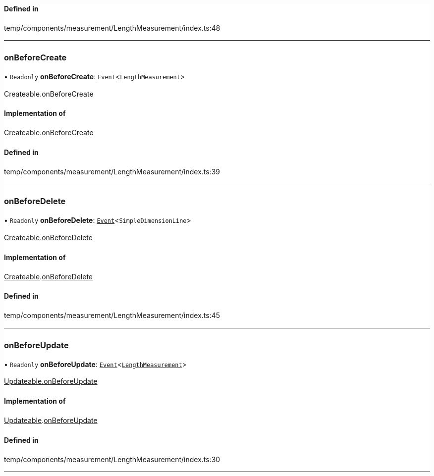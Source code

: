 #### Defined in

temp/components/measurement/LengthMeasurement/index.ts:48

___

### onBeforeCreate

• `Readonly` **onBeforeCreate**: [`Event`](components.Event.md)<[`LengthMeasurement`](components.LengthMeasurement.md)\>

Createable.onBeforeCreate

#### Implementation of

Createable.onBeforeCreate

#### Defined in

temp/components/measurement/LengthMeasurement/index.ts:39

___

### onBeforeDelete

• `Readonly` **onBeforeDelete**: [`Event`](components.Event.md)<`SimpleDimensionLine`\>

[Createable.onBeforeDelete](../interfaces/components.Createable.md#onbeforedelete)

#### Implementation of

[Createable](../interfaces/components.Createable.md).[onBeforeDelete](../interfaces/components.Createable.md#onbeforedelete)

#### Defined in

temp/components/measurement/LengthMeasurement/index.ts:45

___

### onBeforeUpdate

• `Readonly` **onBeforeUpdate**: [`Event`](components.Event.md)<[`LengthMeasurement`](components.LengthMeasurement.md)\>

[Updateable.onBeforeUpdate](../interfaces/components.Updateable.md#onbeforeupdate)

#### Implementation of

[Updateable](../interfaces/components.Updateable.md).[onBeforeUpdate](../interfaces/components.Updateable.md#onbeforeupdate)

#### Defined in

temp/components/measurement/LengthMeasurement/index.ts:30

___

